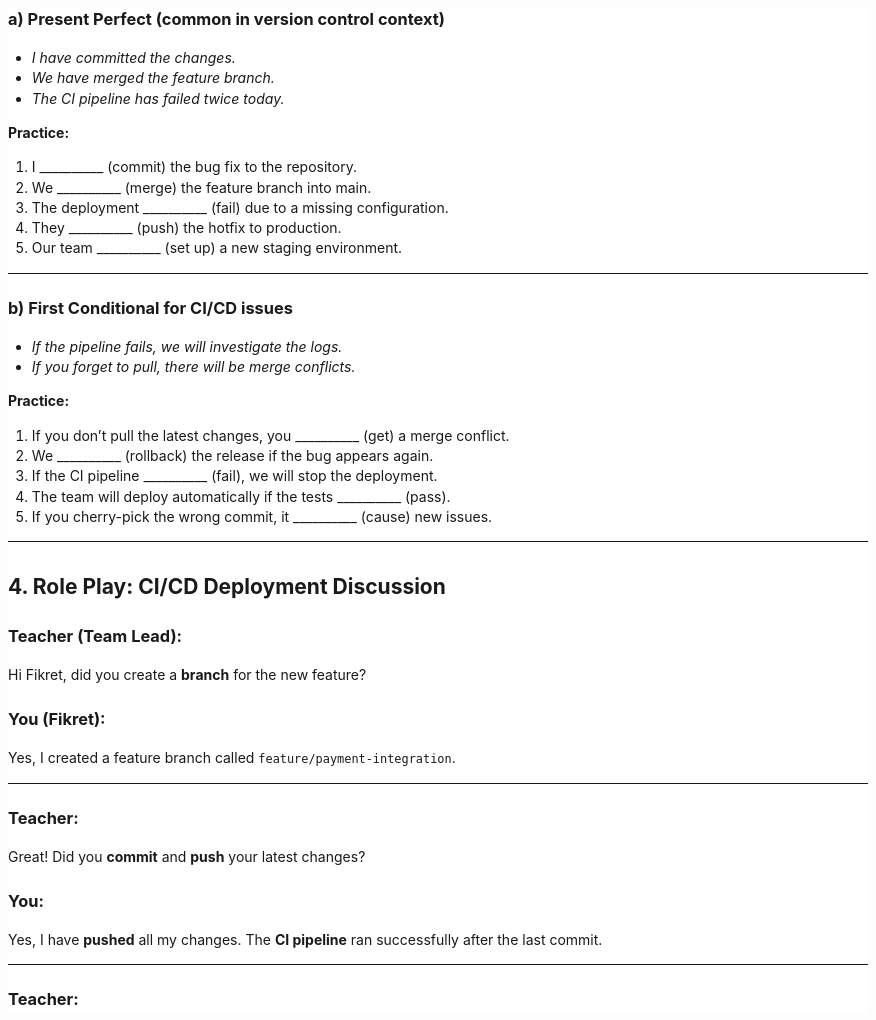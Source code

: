 ### a) Present Perfect (common in version control context)

* *I have committed the changes.*
* *We have merged the feature branch.*
* *The CI pipeline has failed twice today.*

**Practice:**

1. I \_\_\_\_\_\_\_\_\_\_ (commit) the bug fix to the repository.
2. We \_\_\_\_\_\_\_\_\_\_ (merge) the feature branch into main.
3. The deployment \_\_\_\_\_\_\_\_\_\_ (fail) due to a missing configuration.
4. They \_\_\_\_\_\_\_\_\_\_ (push) the hotfix to production.
5. Our team \_\_\_\_\_\_\_\_\_\_ (set up) a new staging environment.

---

### b) First Conditional for CI/CD issues

* *If the pipeline fails, we will investigate the logs.*
* *If you forget to pull, there will be merge conflicts.*

**Practice:**

1. If you don’t pull the latest changes, you \_\_\_\_\_\_\_\_\_\_ (get) a merge conflict.
2. We \_\_\_\_\_\_\_\_\_\_ (rollback) the release if the bug appears again.
3. If the CI pipeline \_\_\_\_\_\_\_\_\_\_ (fail), we will stop the deployment.
4. The team will deploy automatically if the tests \_\_\_\_\_\_\_\_\_\_ (pass).
5. If you cherry-pick the wrong commit, it \_\_\_\_\_\_\_\_\_\_ (cause) new issues.

---

## 4. Role Play: CI/CD Deployment Discussion

### Teacher (Team Lead):

Hi Fikret, did you create a **branch** for the new feature?

### You (Fikret):

Yes, I created a feature branch called `feature/payment-integration`.

---

### Teacher:

Great! Did you **commit** and **push** your latest changes?

### You:

Yes, I have **pushed** all my changes. The **CI pipeline** ran successfully after the last commit.

---

### Teacher:
